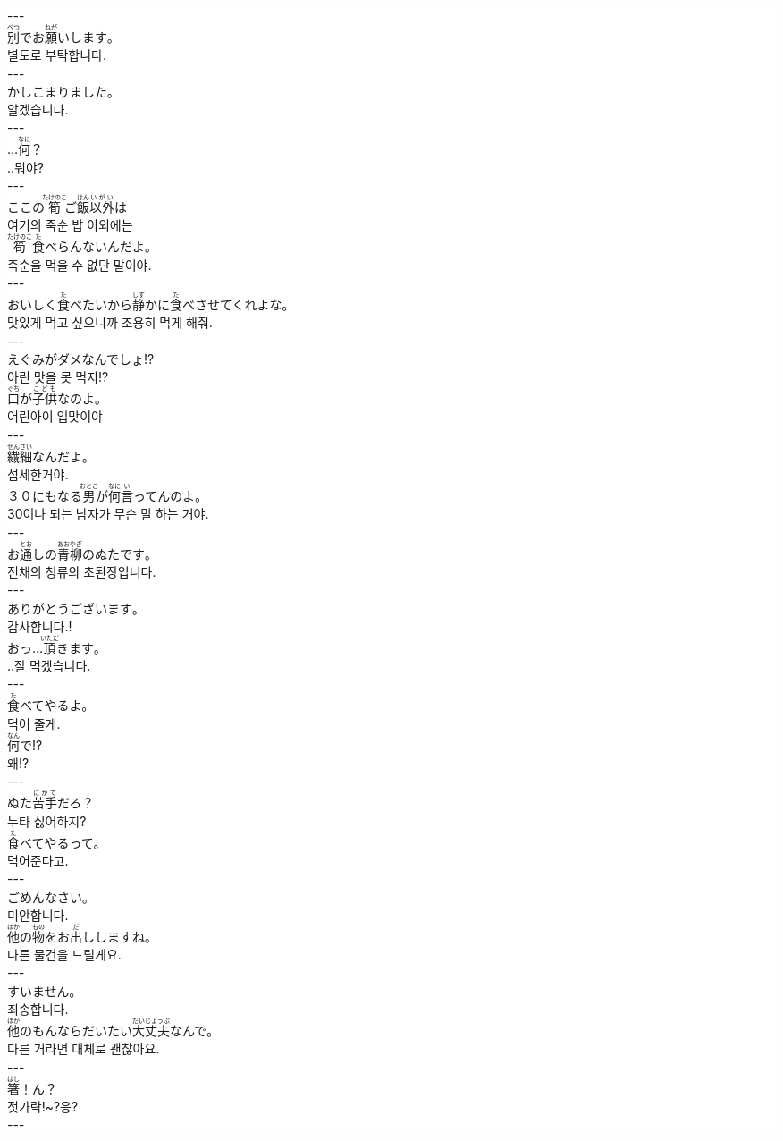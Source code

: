 ---<br>
<Ruby><rb>別</rb><rt>べつ</rt></Ruby>でお<Ruby><rb>願</rb><rt>ねが</rt></Ruby>いします｡<br>
별도로 부탁합니다.<br>
---<br>
かしこまりました｡<br>
알겠습니다.<br>
---<br>
…<Ruby><rb>何</rb><rt>なに</rt></Ruby>？<br>
..뭐야?<br>
---<br>
ここの<Ruby><rb>筍</rb><rt>たけのこ</rt></Ruby>ご<Ruby><rb>飯</rb><rt>はん</rt></Ruby><Ruby><rb>以外</rb><rt>いがい</rt></Ruby>は<br>
여기의 죽순 밥 이외에는<br>
<Ruby><rb>筍</rb><rt>たけのこ</rt></Ruby><Ruby><rb>食</rb><rt>た</rt></Ruby>べらんないんだよ｡<br>
죽순을 먹을 수 없단 말이야.<br>
---<br>
おいしく<Ruby><rb>食</rb><rt>た</rt></Ruby>べたいから<Ruby><rb>静</rb><rt>しず</rt></Ruby>かに<Ruby><rb>食</rb><rt>た</rt></Ruby>べさせてくれよな｡<br>
맛있게 먹고 싶으니까 조용히 먹게 해줘.<br>
---<br>
えぐみがダメなんでしょ!?<br>
아린 맛을 못 먹지!?<br>
<Ruby><rb>口</rb><rt>ぐち</rt></Ruby>が<Ruby><rb>子供</rb><rt>こども</rt></Ruby>なのよ｡<br>
어린아이 입맛이야<br>
---<br>
<Ruby><rb>繊細</rb><rt>せんさい</rt></Ruby>なんだよ｡<br>
섬세한거야.<br>
３０にもなる<Ruby><rb>男</rb><rt>おとこ</rt></Ruby>が<Ruby><rb>何</rb><rt>なに</rt></Ruby><Ruby><rb>言</rb><rt>い</rt></Ruby>ってんのよ｡<br>
30이나 되는 남자가 무슨 말 하는 거야.<br>
---<br>
お<Ruby><rb>通</rb><rt>とお</rt></Ruby>しの<Ruby><rb>青柳</rb><rt>あおやぎ</rt></Ruby>のぬたです｡<br>
전채의 청류의 초된장입니다.<br>
---<br>
ありがとうございます｡<br>
감사합니다.!<br>
おっ…<Ruby><rb>頂</rb><rt>いただ</rt></Ruby>きます｡<br>
..잘 먹겠습니다.<br>
---<br>
<Ruby><rb>食</rb><rt>た</rt></Ruby>べてやるよ｡<br>
먹어 줄게.<br>
<Ruby><rb>何</rb><rt>なん</rt></Ruby>で!?<br>
왜!?<br>
---<br>
ぬた<Ruby><rb>苦手</rb><rt>にがて</rt></Ruby>だろ？<br>
누타 싫어하지?<br>
<Ruby><rb>食</rb><rt>た</rt></Ruby>べてやるって｡<br>
먹어준다고.<br>
---<br>
ごめんなさい｡<br>
미안합니다.<br>
<Ruby><rb>他</rb><rt>ほか</rt></Ruby>の<Ruby><rb>物</rb><rt>もの</rt></Ruby>をお<Ruby><rb>出</rb><rt>だ</rt></Ruby>ししますね｡<br>
다른 물건을 드릴게요.<br>
---<br>
すいません｡<br>
죄송합니다.<br>
<Ruby><rb>他</rb><rt>ほか</rt></Ruby>のもんならだいたい<Ruby><rb>大丈夫</rb><rt>だいじょうぶ</rt></Ruby>なんで｡<br>
다른 거라면 대체로 괜찮아요.<br>
---<br>
<Ruby><rb>箸</rb><rt>はし</rt></Ruby>！ん？<br>
젓가락!~?응?<br>
---<br>
